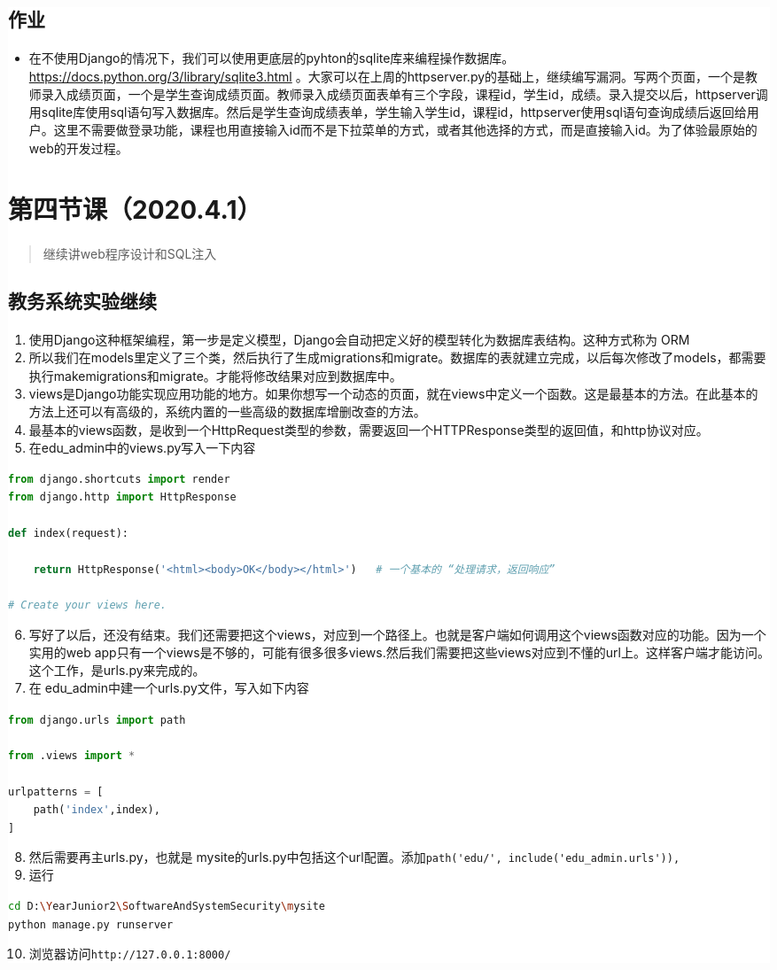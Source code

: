 ## 作业
* 在不使用Django的情况下，我们可以使用更底层的pyhton的sqlite库来编程操作数据库。https://docs.python.org/3/library/sqlite3.html 。大家可以在上周的httpserver.py的基础上，继续编写漏洞。写两个页面，一个是教师录入成绩页面，一个是学生查询成绩页面。教师录入成绩页面表单有三个字段，课程id，学生id，成绩。录入提交以后，httpserver调用sqlite库使用sql语句写入数据库。然后是学生查询成绩表单，学生输入学生id，课程id，httpserver使用sql语句查询成绩后返回给用户。这里不需要做登录功能，课程也用直接输入id而不是下拉菜单的方式，或者其他选择的方式，而是直接输入id。为了体验最原始的web的开发过程。

# 第四节课（2020.4.1）
> 继续讲web程序设计和SQL注入

## 教务系统实验继续
1. 使用Django这种框架编程，第一步是定义模型，Django会自动把定义好的模型转化为数据库表结构。这种方式称为 ORM
2. 所以我们在models里定义了三个类，然后执行了生成migrations和migrate。数据库的表就建立完成，以后每次修改了models，都需要执行makemigrations和migrate。才能将修改结果对应到数据库中。
3. views是Django功能实现应用功能的地方。如果你想写一个动态的页面，就在views中定义一个函数。这是最基本的方法。在此基本的方法上还可以有高级的，系统内置的一些高级的数据库增删改查的方法。
4. 最基本的views函数，是收到一个HttpRequest类型的参数，需要返回一个HTTPResponse类型的返回值，和http协议对应。
5. 在edu_admin中的views.py写入一下内容
```python
from django.shortcuts import render
from django.http import HttpResponse

def index(request):

    return HttpResponse('<html><body>OK</body></html>')   # 一个基本的 “处理请求，返回响应”
    
# Create your views here.

```
6. 写好了以后，还没有结束。我们还需要把这个views，对应到一个路径上。也就是客户端如何调用这个views函数对应的功能。因为一个实用的web app只有一个views是不够的，可能有很多很多views.然后我们需要把这些views对应到不懂的url上。这样客户端才能访问。这个工作，是urls.py来完成的。
7. 在 edu_admin中建一个urls.py文件，写入如下内容
```python
from django.urls import path

from .views import *

urlpatterns = [
    path('index',index),
]
```
8. 然后需要再主urls.py，也就是 mysite的urls.py中包括这个url配置。添加`path('edu/', include('edu_admin.urls')),`
9. 运行
```bash
cd D:\YearJunior2\SoftwareAndSystemSecurity\mysite
python manage.py runserver
```         
10. 浏览器访问`http://127.0.0.1:8000/`                 